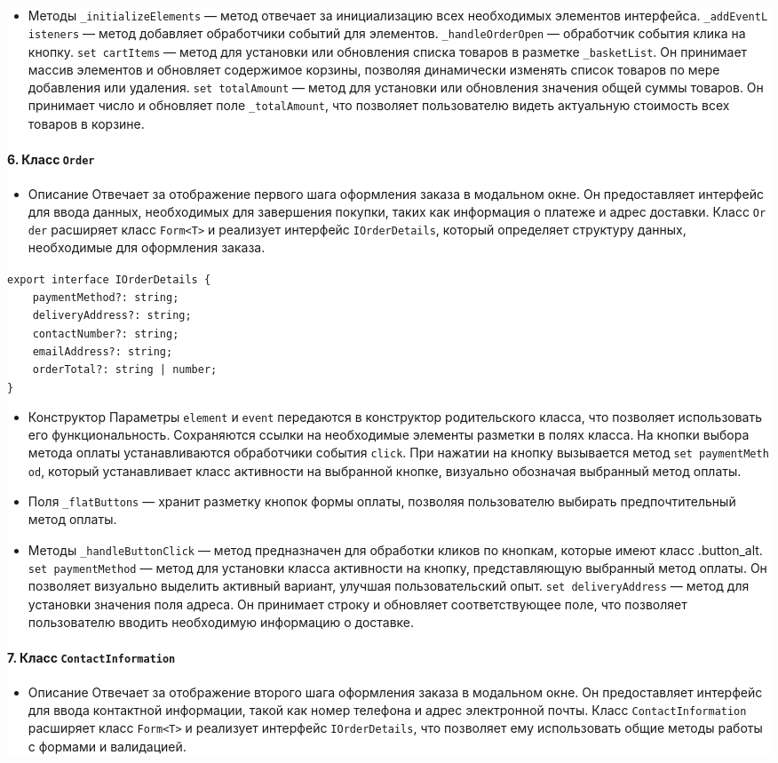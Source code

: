 + Методы
  `_initializeElements` — метод отвечает за инициализацию всех необходимых элементов интерфейса.
  `_addEventListeners` — метод добавляет обработчики событий для элементов.
  `_handleOrderOpen` — обработчик события клика на кнопку.
  `set cartItems` — метод для установки или обновления списка товаров в разметке `_basketList`. Он принимает массив элементов и обновляет содержимое корзины, позволяя динамически изменять список товаров по мере добавления или удаления.
  `set totalAmount` — метод для установки или обновления значения общей суммы товаров. Он принимает число и обновляет поле `_totalAmount`, что позволяет пользователю видеть актуальную стоимость всех товаров в корзине.

#### 6. Класс `Order`
+ Описание
  Отвечает за отображение первого шага оформления заказа в модальном окне. Он предоставляет интерфейс для ввода данных, необходимых для завершения покупки, таких как информация о платеже и адрес доставки.
  Класс `Order` расширяет класс `Form<T>` и реализует интерфейс `IOrderDetails`, который определяет структуру данных, необходимые для оформления заказа.

```tsx
export interface IOrderDetails {
	paymentMethod?: string;
	deliveryAddress?: string;
	contactNumber?: string;
	emailAddress?: string;
	orderTotal?: string | number;
}
```

+ Конструктор
  Параметры `element` и `event` передаются в конструктор родительского класса, что позволяет использовать его функциональность.
  Сохраняются ссылки на необходимые элементы разметки в полях класса.
  На кнопки выбора метода оплаты устанавливаются обработчики события `click`. При нажатии на кнопку вызывается метод `set paymentMethod`, который устанавливает класс активности на выбранной кнопке, визуально обозначая выбранный метод оплаты.

+ Поля
  `_flatButtons` — хранит разметку кнопок формы оплаты, позволяя пользователю выбирать предпочтительный метод оплаты.

+ Методы
  `_handleButtonClick` — метод предназначен для обработки кликов по кнопкам, которые имеют класс .button_alt.
  `set paymentMethod` — метод для установки класса активности на кнопку, представляющую выбранный метод оплаты. Он позволяет визуально выделить активный вариант, улучшая пользовательский опыт.
  `set deliveryAddress` — метод для установки значения поля адреса. Он принимает строку и обновляет соответствующее поле, что позволяет пользователю вводить необходимую информацию о доставке.

#### 7. Класс `ContactInformation`
+ Описание
  Отвечает за отображение второго шага оформления заказа в модальном окне. Он предоставляет интерфейс для ввода контактной информации, такой как номер телефона и адрес электронной почты.
  Класс `ContactInformation` расширяет класс `Form<T>` и реализует интерфейс `IOrderDetails`, что позволяет ему использовать общие методы работы с формами и валидацией.
